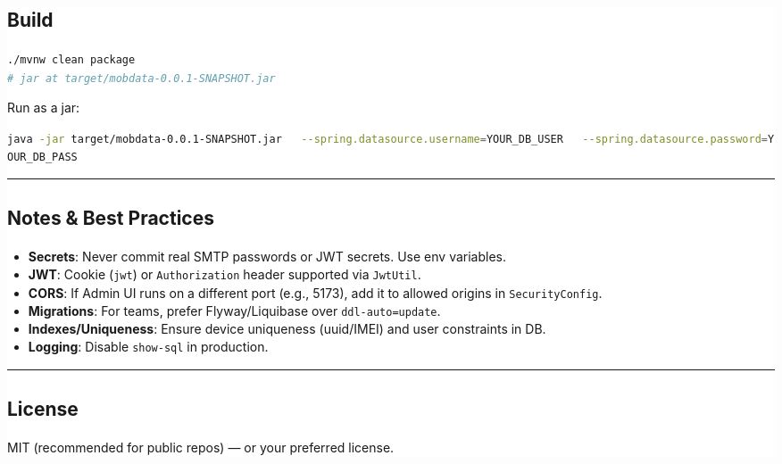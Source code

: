 ## Build

```bash
./mvnw clean package
# jar at target/mobdata-0.0.1-SNAPSHOT.jar
```

Run as a jar:

```bash
java -jar target/mobdata-0.0.1-SNAPSHOT.jar   --spring.datasource.username=YOUR_DB_USER   --spring.datasource.password=YOUR_DB_PASS
```

---

## Notes & Best Practices

- **Secrets**: Never commit real SMTP passwords or JWT secrets. Use env variables.
- **JWT**: Cookie (`jwt`) or `Authorization` header supported via `JwtUtil`.
- **CORS**: If Admin UI runs on a different port (e.g., 5173), add it to allowed origins in `SecurityConfig`.
- **Migrations**: For teams, prefer Flyway/Liquibase over `ddl-auto=update`.
- **Indexes/Uniqueness**: Ensure device uniqueness (uuid/IMEI) and user constraints in DB.
- **Logging**: Disable `show-sql` in production.

---

## License

MIT (recommended for public repos) — or your preferred license.
